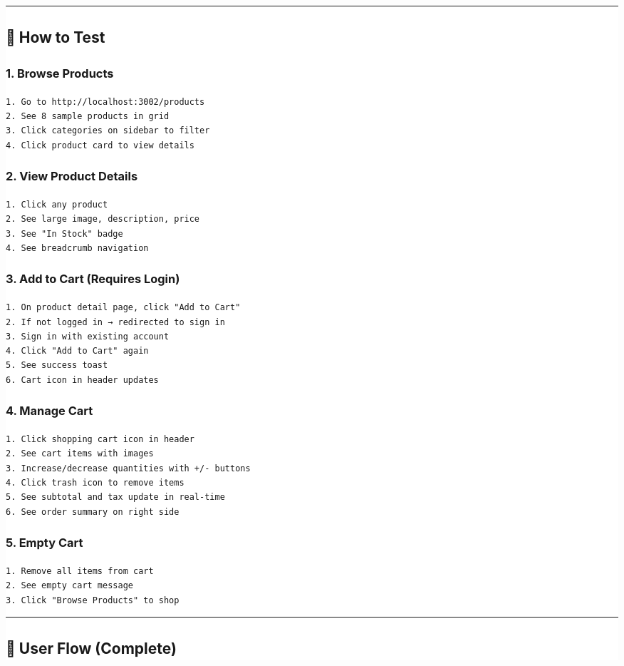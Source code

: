 
---

## 🚀 **How to Test**

### **1. Browse Products**
```
1. Go to http://localhost:3002/products
2. See 8 sample products in grid
3. Click categories on sidebar to filter
4. Click product card to view details
```

### **2. View Product Details**
```
1. Click any product
2. See large image, description, price
3. See "In Stock" badge
4. See breadcrumb navigation
```

### **3. Add to Cart (Requires Login)**
```
1. On product detail page, click "Add to Cart"
2. If not logged in → redirected to sign in
3. Sign in with existing account
4. Click "Add to Cart" again
5. See success toast
6. Cart icon in header updates
```

### **4. Manage Cart**
```
1. Click shopping cart icon in header
2. See cart items with images
3. Increase/decrease quantities with +/- buttons
4. Click trash icon to remove items
5. See subtotal and tax update in real-time
6. See order summary on right side
```

### **5. Empty Cart**
```
1. Remove all items from cart
2. See empty cart message
3. Click "Browse Products" to shop
```

---

## 🔄 **User Flow (Complete)**
